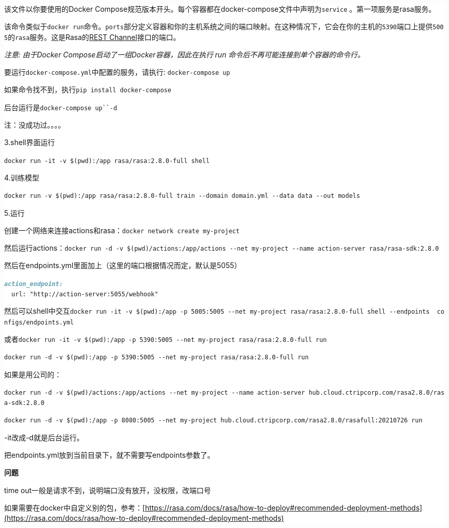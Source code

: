
该文件以你要使用的Docker Compose规范版本开头。每个容器都在docker-compose文件中声明为`service` 。第一项服务是rasa服务。

该命令类似于`docker run`命令。`ports`部分定义容器和你的主机系统之间的端口映射。在这种情况下，它会在你的主机的`5390`端口上提供`5005`的`rasa`服务。这是Rasa的[REST Channel](https://rasachatbot.com/9_Running_Rasa_with_Docker/)接口的端口。

*注意: 由于Docker Compose启动了一组Docker容器，因此在执行* *run* *命令后不再可能连接到单个容器的命令行。* 

要运行`docker-compose.yml`中配置的服务，请执行: `docker-compose up`

如果命令找不到，执行`pip install docker-compose`

后台运行是`docker-compose up``-d`

注：没成功过。。。。

3.shell界面运行

`docker run -it -v $(pwd):/app rasa/rasa:2.8.0-full shell`

4.训练模型

`docker run -v $(pwd):/app rasa/rasa:2.8.0-full train --domain domain.yml --data data --out models`

5.运行

创建一个网络来连接actions和rasa：`docker network create my-project`

然后运行actions：`docker run -d -v $(pwd)/actions:/app/actions --net my-project --name action-server rasa/rasa-sdk:2.8.0`

然后在endpoints.yml里面加上（这里的端口根据情况而定，默认是5055）

```Markdown
action_endpoint:
  url: "http://action-server:5055/webhook"
```


然后可以shell中交互`docker run -it -v $(pwd):/app -p 5005:5005 --net my-project rasa/rasa:2.8.0-full shell --endpoints  configs/endpoints.yml`

或者`docker run -it -v $(pwd):/app -p 5390:5005 --net my-project rasa/rasa:2.8.0-full run`

`docker run -d -v $(pwd):/app -p 5390:5005 --net my-project rasa/rasa:2.8.0-full run`

如果是用公司的：

`docker run -d -v $(pwd)/actions:/app/actions --net my-project --name action-server hub.cloud.ctripcorp.com/rasa2.8.0/rasa-sdk:2.8.0`

`docker run -d -v $(pwd):/app -p 8080:5005 --net my-project hub.cloud.ctripcorp.com/rasa2.8.0/rasafull:20210726 run`

-it改成-d就是后台运行。

把endpoints.yml放到当前目录下，就不需要写endpoints参数了。

**问题** 

time out一般是请求不到，说明端口没有放开，没权限，改端口号

如果需要在docker中自定义别的包，参考：[https://rasa.com/docs/rasa/how-to-deploy#recommended-deployment-methods](https://rasa.com/docs/rasa/how-to-deploy#recommended-deployment-methods)
